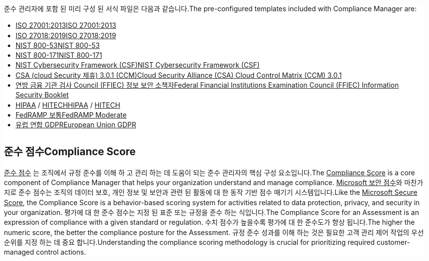 <span data-ttu-id="0c4b4-205">준수 관리자에 포함 된 미리 구성 된 서식 파일은 다음과 같습니다.</span><span class="sxs-lookup"><span data-stu-id="0c4b4-205">The pre-configured templates included with Compliance Manager are:</span></span>
 
- [<span data-ttu-id="0c4b4-206">ISO 27001:2013</span><span class="sxs-lookup"><span data-stu-id="0c4b4-206">ISO 27001:2013</span></span>](https://www.iso.org/obp/ui/#iso:std:iso-iec:27001:ed-2:v1:en)
- [<span data-ttu-id="0c4b4-207">ISO 27018:2019</span><span class="sxs-lookup"><span data-stu-id="0c4b4-207">ISO 27018:2019</span></span>](https://www.iso.org/obp/ui/#iso:std:iso-iec:27018:ed-2:v1:en)
- [<span data-ttu-id="0c4b4-208">NIST 800-53</span><span class="sxs-lookup"><span data-stu-id="0c4b4-208">NIST 800-53</span></span>](https://csrc.nist.gov/publications/detail/sp/800-53/rev-4/final)
- [<span data-ttu-id="0c4b4-209">NIST 800-171</span><span class="sxs-lookup"><span data-stu-id="0c4b4-209">NIST 800-171</span></span>](https://csrc.nist.gov/publications/detail/sp/800-171/rev-1/final)
- [<span data-ttu-id="0c4b4-210">NIST Cybersecurity Framework (CSF)</span><span class="sxs-lookup"><span data-stu-id="0c4b4-210">NIST Cybersecurity Framework (CSF)</span></span>](https://www.nist.gov/cyberframework)
- [<span data-ttu-id="0c4b4-211">CSA (cloud Security 제휴) 3.0.1 (CCM)</span><span class="sxs-lookup"><span data-stu-id="0c4b4-211">Cloud Security Alliance (CSA) Cloud Control Matrix (CCM) 3.0.1</span></span>](https://cloudsecurityalliance.org/working-groups/cloud-controls-matrix/#_overview)
- [<span data-ttu-id="0c4b4-212">연방 금융 기관 검사 Council (FFIEC) 정보 보안 소책자</span><span class="sxs-lookup"><span data-stu-id="0c4b4-212">Federal Financial Institutions Examination Council (FFIEC) Information Security Booklet</span></span>](https://ithandbook.ffiec.gov/it-booklets/information-security.aspx) 
- <span data-ttu-id="0c4b4-213">[HIPAA](https://www.hhs.gov/hipaa/for-professionals/index.html) / [HITECH](https://www.hhs.gov/hipaa/for-professionals/special-topics/hitech-act-enforcement-interim-final-rule/index.html)</span><span class="sxs-lookup"><span data-stu-id="0c4b4-213">[HIPAA](https://www.hhs.gov/hipaa/for-professionals/index.html) / [HITECH](https://www.hhs.gov/hipaa/for-professionals/special-topics/hitech-act-enforcement-interim-final-rule/index.html)</span></span>
- [<span data-ttu-id="0c4b4-214">FedRAMP 보통</span><span class="sxs-lookup"><span data-stu-id="0c4b4-214">FedRAMP Moderate</span></span>](https://www.fedramp.gov/documents/)
- [<span data-ttu-id="0c4b4-215">유럽 연합 GDPR</span><span class="sxs-lookup"><span data-stu-id="0c4b4-215">European Union GDPR</span></span>](https://eur-lex.europa.eu/legal-content/EN/TXT/HTML/?uri=CELEX:32016R0679&from=EN)

## <a name="compliance-score"></a><span data-ttu-id="0c4b4-216">준수 점수</span><span class="sxs-lookup"><span data-stu-id="0c4b4-216">Compliance Score</span></span>

<span data-ttu-id="0c4b4-217">[준수 점수](compliance-score-methodology.md) 는 조직에서 규정 준수를 이해 하 고 관리 하는 데 도움이 되는 준수 관리자의 핵심 구성 요소입니다.</span><span class="sxs-lookup"><span data-stu-id="0c4b4-217">The [Compliance Score](compliance-score-methodology.md) is a core component of Compliance Manager that helps your organization understand and manage compliance.</span></span> <span data-ttu-id="0c4b4-218">[Microsoft 보안 점수](microsoft-secure-score.md)와 마찬가지로 준수 점수는 조직의 데이터 보호, 개인 정보 및 보안과 관련 된 활동에 대 한 동작 기반 점수 매기기 시스템입니다.</span><span class="sxs-lookup"><span data-stu-id="0c4b4-218">Like the [Microsoft Secure Score](microsoft-secure-score.md), the Compliance Score is a behavior-based scoring system for activities related to data protection, privacy, and security in your organization.</span></span> <span data-ttu-id="0c4b4-219">평가에 대 한 준수 점수는 지정 된 표준 또는 규정을 준수 하는 식입니다.</span><span class="sxs-lookup"><span data-stu-id="0c4b4-219">The Compliance Score for an Assessment is an expression of compliance with a given standard or regulation.</span></span> <span data-ttu-id="0c4b4-220">수치 점수가 높을수록 평가에 대 한 준수도가 향상 됩니다.</span><span class="sxs-lookup"><span data-stu-id="0c4b4-220">The higher the numeric score, the better the compliance posture for the Assessment.</span></span> <span data-ttu-id="0c4b4-221">규정 준수 성과를 이해 하는 것은 필요한 고객 관리 제어 작업의 우선 순위를 지정 하는 데 중요 합니다.</span><span class="sxs-lookup"><span data-stu-id="0c4b4-221">Understanding the compliance scoring methodology is crucial for prioritizing required customer-managed control actions.</span></span>
  